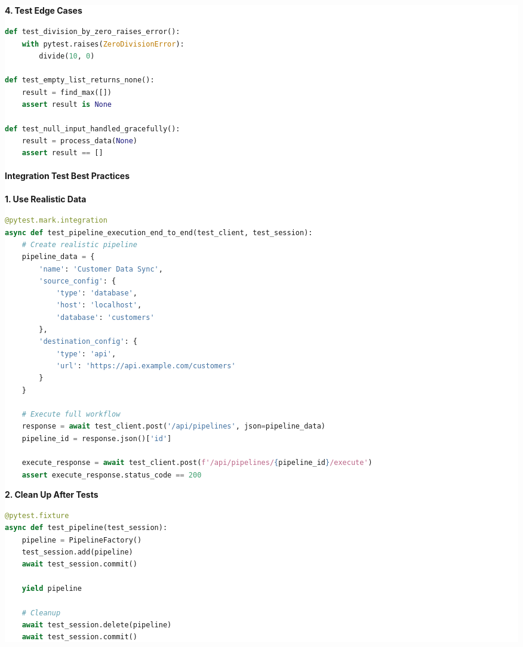 **4. Test Edge Cases**
```python
def test_division_by_zero_raises_error():
    with pytest.raises(ZeroDivisionError):
        divide(10, 0)

def test_empty_list_returns_none():
    result = find_max([])
    assert result is None

def test_null_input_handled_gracefully():
    result = process_data(None)
    assert result == []
```

#### Integration Test Best Practices

**1. Use Realistic Data**
```python
@pytest.mark.integration
async def test_pipeline_execution_end_to_end(test_client, test_session):
    # Create realistic pipeline
    pipeline_data = {
        'name': 'Customer Data Sync',
        'source_config': {
            'type': 'database',
            'host': 'localhost',
            'database': 'customers'
        },
        'destination_config': {
            'type': 'api',
            'url': 'https://api.example.com/customers'
        }
    }

    # Execute full workflow
    response = await test_client.post('/api/pipelines', json=pipeline_data)
    pipeline_id = response.json()['id']

    execute_response = await test_client.post(f'/api/pipelines/{pipeline_id}/execute')
    assert execute_response.status_code == 200
```

**2. Clean Up After Tests**
```python
@pytest.fixture
async def test_pipeline(test_session):
    pipeline = PipelineFactory()
    test_session.add(pipeline)
    await test_session.commit()

    yield pipeline

    # Cleanup
    await test_session.delete(pipeline)
    await test_session.commit()
```
